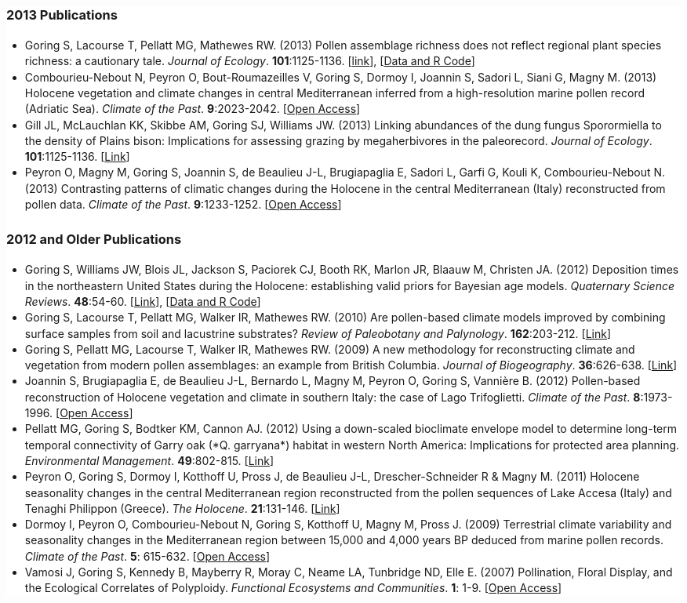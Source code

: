 ### 2013 Publications

<ul>
<li>Goring S, Lacourse T, Pellatt MG, Mathewes RW. (2013) Pollen assemblage richness does not reflect regional plant species richness: a cautionary tale.  <em>Journal of Ecology</em>. <b>101</b>:1125-1136. [<a href="http://onlinelibrary.wiley.com/doi/10.1111/1365-2745.12135/full">link</a>], [<a href="https://github.com/SimonGoring/GoringetalPollenRichness">Data and R Code</a>]</li>
<li>Combourieu-Nebout N, Peyron O, Bout-Roumazeilles V, Goring S, Dormoy I, Joannin S, Sadori L, Siani G, Magny M. (2013) Holocene vegetation and climate changes in central Mediterranean inferred from a high-resolution marine pollen record (Adriatic Sea). <em>Climate of the Past</em>. <b>9</b>:2023-2042. [<a href="http://www.clim-past.net/9/2023/2013/cp-9-2023-2013.html">Open Access</a>]</li>
<li>Gill JL, McLauchlan KK, Skibbe AM, Goring SJ, Williams JW. (2013) Linking abundances of the dung fungus Sporormiella to the density of Plains bison: Implications for assessing grazing by megaherbivores in the paleorecord. <em>Journal of Ecology</em>. <b>101</b>:1125-1136. [<a href="http://dx.doi.org/10.1111/1365-2745.12130">Link</a>]</li>
<li>Peyron O, Magny M, Goring S, Joannin S, de Beaulieu J-L, Brugiapaglia E, Sadori L, Garfi G, Kouli K, Combourieu-Nebout N.  (2013) Contrasting patterns of climatic changes during the Holocene in the central Mediterranean (Italy) reconstructed from pollen data.  <em>Climate of the Past</em>. <b>9</b>:1233-1252. [<a href="http://www.clim-past.net/9/1233/2013/cp-9-1233-2013.html">Open Access</a>]</li>
</ul>

### 2012 and Older Publications

<ul>
<li>Goring S, Williams JW, Blois JL, Jackson S, Paciorek CJ, Booth RK, Marlon JR, Blaauw M, Christen JA. (2012)  Deposition times in the northeastern United States during the Holocene: establishing valid priors for Bayesian age models. <em>Quaternary Science Reviews</em>. <b>48</b>:54-60. [<a href="http://dx.doi.org/10.1016/j.quascirev.2012.05.019">Link</a>], [<a href="https://github.com/SimonGoring/Goringetal2012_Sedimentation">Data and R Code</a>]</li>
<li>Goring S, Lacourse T, Pellatt MG, Walker IR, Mathewes RW. (2010) Are pollen-based climate models improved by combining surface samples from soil and lacustrine substrates? <em>Review of Paleobotany and Palynology</em>. <b>162</b>:203-212. [<a href="http://dx.doi.org/10.1016/j.revpalbo.2010.06.014">Link</a>]</li>
<li>Goring S, Pellatt MG, Lacourse T, Walker IR, Mathewes RW. (2009) A new methodology for reconstructing climate and vegetation from modern pollen assemblages: an example from British Columbia. <em>Journal of Biogeography</em>. <b>36</b>:626-638. [<a href="http://dx.doi.org/10.1111/j.1365-2699.2008.02021.x">Link</a>]</li>
<li>Joannin S, Brugiapaglia E, de Beaulieu J-L, Bernardo L, Magny M, Peyron O, Goring S, Vannière B. (2012)  Pollen-based reconstruction of Holocene vegetation and climate in southern Italy: the case of Lago Trifoglietti.  <em>Climate of the Past</em>. <b>8</b>:1973-1996. [<a href="http://www.clim-past.net/8/1973/2012/cp-8-1973-2012.html">Open Access</a>]</li>
<li>Pellatt MG, Goring S, Bodtker KM, Cannon AJ. (2012) Using a down-scaled bioclimate envelope model to determine long-term temporal connectivity of Garry oak (*Q. garryana*) habitat in western North America: Implications for protected area planning. <em>Environmental Management</em>. <b>49</b>:802-815. [<a href="http://dx.doi.org/10.1007/s00267-012-9815-8">Link</a>]</li>
<li>Peyron O, Goring S, Dormoy I, Kotthoff U, Pross J, de Beaulieu J-L, Drescher-Schneider R & Magny M. (2011) Holocene seasonality changes in the central Mediterranean region reconstructed from the pollen sequences of Lake Accesa (Italy) and Tenaghi Philippon (Greece). <em>The Holocene</em>. <b>21</b>:131-146. [<a href="http://hol.sagepub.com/content/21/1/131.short">Link</a>]</li>
<li>Dormoy I, Peyron O, Combourieu-Nebout N, Goring S, Kotthoff U, Magny M, Pross J. (2009) Terrestrial climate variability and seasonality changes in the Mediterranean region between 15,000 and 4,000 years BP deduced from marine pollen records. <em>Climate of the Past</em>. <b>5</b>: 615-632. [<a href="http://dx.doi.org/10.5194/cp-5-615-2009">Open Access</a>]</li>
<li>Vamosi J, Goring S, Kennedy B, Mayberry R, Moray C, Neame LA, Tunbridge ND, Elle E. (2007) Pollination, Floral Display, and the Ecological Correlates of Polyploidy. <em>Functional Ecosystems and Communities</em>. <b>1</b>: 1-9. [<a href="http://www.globalsciencebooks.info/JournalsSup/images/Sample/FEC_1%281%291-9.pdf">Open Access</a>]</li>
</ul>
